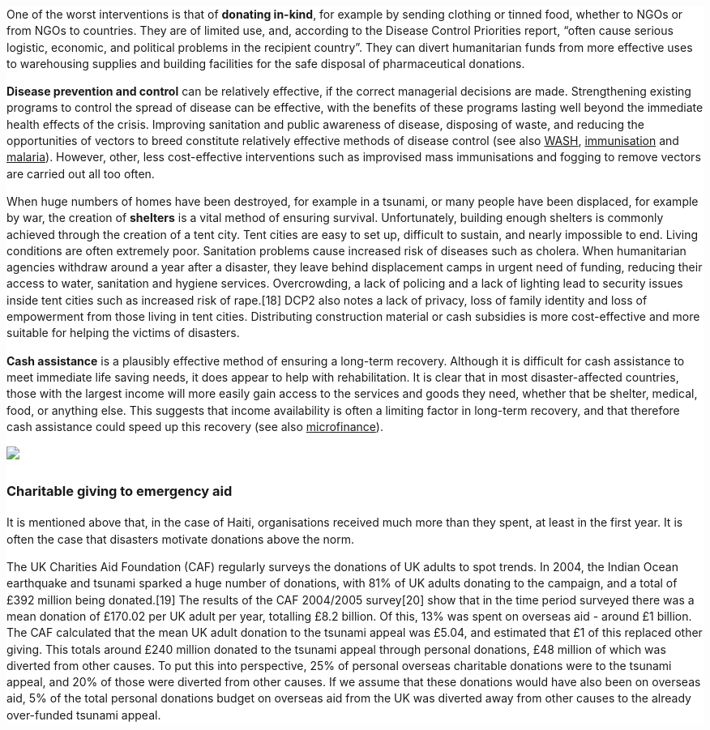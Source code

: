 One of the worst interventions is that of **donating in-kind**, for example by sending clothing or tinned food, whether to NGOs or from NGOs to countries. They are of limited use, and, according to the Disease Control Priorities report, “often cause serious logistic, economic, and political problems in the recipient country”. They can divert humanitarian funds from more effective uses to warehousing supplies and building facilities for the safe disposal of pharmaceutical donations.

**Disease prevention and control** can be relatively effective, if the correct managerial decisions are made. Strengthening existing programs to control the spread of disease can be effective, with the benefits of these programs lasting well beyond the immediate health effects of the crisis. Improving sanitation and public awareness of disease, disposing of waste, and reducing the opportunities of vectors to breed constitute relatively effective methods of disease control (see also [WASH](http://www.givingwhatwecan.org/research/charities-area/water-sanitation-and-hygiene-wash), [immunisation](http://www.givingwhatwecan.org/research/charities-area/immunisation) and [malaria](http://www.givingwhatwecan.org/research/charities-area/malaria)). However, other, less cost-effective interventions such as improvised mass immunisations and fogging to remove vectors are carried out all too often.

When huge numbers of homes have been destroyed, for example in a tsunami, or many people have been displaced, for example by war, the creation of **shelters** is a vital method of ensuring survival. Unfortunately, building enough shelters is commonly achieved through the creation of a tent city. Tent cities are easy to set up, difficult to sustain, and nearly impossible to end. Living conditions are often extremely poor. Sanitation problems cause increased risk of diseases such as cholera. When humanitarian agencies withdraw around a year after a disaster, they leave behind displacement camps in urgent need of funding, reducing their access to water, sanitation and hygiene services. Overcrowding, a lack of policing and a lack of lighting lead to security issues inside tent cities such as increased risk of rape.[18] DCP2 also notes a lack of privacy, loss of family identity and loss of empowerment from those living in tent cities. Distributing construction material or cash subsidies is more cost-effective and more suitable for helping the victims of disasters.

**Cash assistance** is a plausibly effective method of ensuring a long-term recovery. Although it is difficult for cash assistance to meet immediate life saving needs, it does appear to help with rehabilitation. It is clear that in most disaster-affected countries, those with the largest income will more easily gain access to the services and goods they need, whether that be shelter, medical, food, or anything else. This suggests that income availability is often a limiting factor in long-term recovery, and that therefore cash assistance could speed up this recovery (see also [microfinance](http://www.givingwhatwecan.org/research/charities-area/microfinance)).

![](/images/uploads/220px-boy_receiving_treatment_after_haiti_earthquake.jpg)

### Charitable giving to emergency aid

It is mentioned above that, in the case of Haiti, organisations received much more than they spent, at least in the first year. It is often the case that disasters motivate donations above the norm.

The UK Charities Aid Foundation (CAF) regularly surveys the donations of UK adults to spot trends. In 2004, the Indian Ocean earthquake and tsunami sparked a huge number of donations, with 81% of UK adults donating to the campaign, and a total of £392 million being donated.[19] The results of the CAF 2004/2005 survey[20] show that in the time period surveyed there was a mean donation of £170.02 per UK adult per year, totalling £8.2 billion. Of this, 13% was spent on overseas aid - around £1 billion. The CAF calculated that the mean UK adult donation to the tsunami appeal was £5.04, and estimated that £1 of this replaced other giving. This totals around £240 million donated to the tsunami appeal through personal donations, £48 million of which was diverted from other causes. To put this into perspective, 25% of personal overseas charitable donations were to the tsunami appeal, and 20% of those were diverted from other causes. If we assume that these donations would have also been on overseas aid, 5% of the total personal donations budget on overseas aid from the UK was diverted away from other causes to the already over-funded tsunami appeal.
